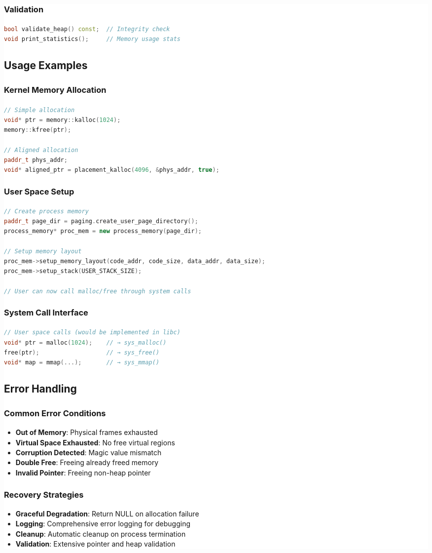 ### Validation
```cpp
bool validate_heap() const;  // Integrity check
void print_statistics();     // Memory usage stats
```

## Usage Examples

### Kernel Memory Allocation
```cpp
// Simple allocation
void* ptr = memory::kalloc(1024);
memory::kfree(ptr);

// Aligned allocation  
paddr_t phys_addr;
void* aligned_ptr = placement_kalloc(4096, &phys_addr, true);
```

### User Space Setup
```cpp
// Create process memory
paddr_t page_dir = paging.create_user_page_directory();
process_memory* proc_mem = new process_memory(page_dir);

// Setup memory layout
proc_mem->setup_memory_layout(code_addr, code_size, data_addr, data_size);
proc_mem->setup_stack(USER_STACK_SIZE);

// User can now call malloc/free through system calls
```

### System Call Interface
```cpp
// User space calls (would be implemented in libc)
void* ptr = malloc(1024);    // → sys_malloc()
free(ptr);                   // → sys_free()
void* map = mmap(...);       // → sys_mmap()
```

## Error Handling

### Common Error Conditions
- **Out of Memory**: Physical frames exhausted
- **Virtual Space Exhausted**: No free virtual regions
- **Corruption Detected**: Magic value mismatch
- **Double Free**: Freeing already freed memory
- **Invalid Pointer**: Freeing non-heap pointer

### Recovery Strategies
- **Graceful Degradation**: Return NULL on allocation failure
- **Logging**: Comprehensive error logging for debugging
- **Cleanup**: Automatic cleanup on process termination
- **Validation**: Extensive pointer and heap validation
